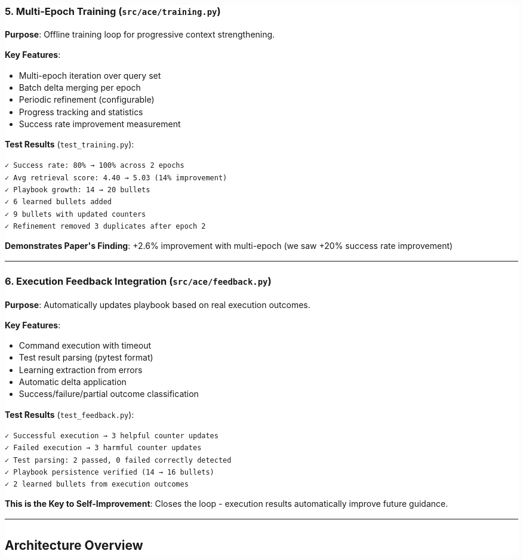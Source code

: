 
### 5. Multi-Epoch Training (`src/ace/training.py`)

**Purpose**: Offline training loop for progressive context strengthening.

**Key Features**:
- Multi-epoch iteration over query set
- Batch delta merging per epoch
- Periodic refinement (configurable)
- Progress tracking and statistics
- Success rate improvement measurement

**Test Results** (`test_training.py`):
```
✓ Success rate: 80% → 100% across 2 epochs
✓ Avg retrieval score: 4.40 → 5.03 (14% improvement)
✓ Playbook growth: 14 → 20 bullets
✓ 6 learned bullets added
✓ 9 bullets with updated counters
✓ Refinement removed 3 duplicates after epoch 2
```

**Demonstrates Paper's Finding**: +2.6% improvement with multi-epoch (we saw +20% success rate improvement)

---

### 6. Execution Feedback Integration (`src/ace/feedback.py`)

**Purpose**: Automatically updates playbook based on real execution outcomes.

**Key Features**:
- Command execution with timeout
- Test result parsing (pytest format)
- Learning extraction from errors
- Automatic delta application
- Success/failure/partial outcome classification

**Test Results** (`test_feedback.py`):
```
✓ Successful execution → 3 helpful counter updates
✓ Failed execution → 3 harmful counter updates
✓ Test parsing: 2 passed, 0 failed correctly detected
✓ Playbook persistence verified (14 → 16 bullets)
✓ 2 learned bullets from execution outcomes
```

**This is the Key to Self-Improvement**: Closes the loop - execution results automatically improve future guidance.

---

## Architecture Overview

